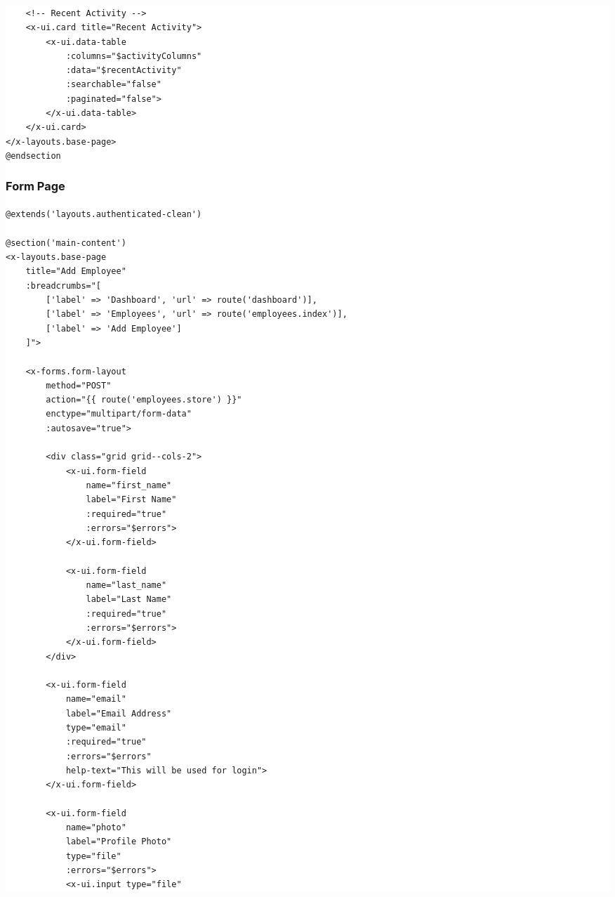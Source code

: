 ```blade
    <!-- Recent Activity -->
    <x-ui.card title="Recent Activity">
        <x-ui.data-table 
            :columns="$activityColumns"
            :data="$recentActivity"
            :searchable="false"
            :paginated="false">
        </x-ui.data-table>
    </x-ui.card>
</x-layouts.base-page>
@endsection
```

### Form Page
```blade
@extends('layouts.authenticated-clean')

@section('main-content')
<x-layouts.base-page 
    title="Add Employee"
    :breadcrumbs="[
        ['label' => 'Dashboard', 'url' => route('dashboard')],
        ['label' => 'Employees', 'url' => route('employees.index')],
        ['label' => 'Add Employee']
    ]">
    
    <x-forms.form-layout 
        method="POST"
        action="{{ route('employees.store') }}"
        enctype="multipart/form-data"
        :autosave="true">
        
        <div class="grid grid--cols-2">
            <x-ui.form-field 
                name="first_name"
                label="First Name"
                :required="true"
                :errors="$errors">
            </x-ui.form-field>
            
            <x-ui.form-field 
                name="last_name"
                label="Last Name"
                :required="true"
                :errors="$errors">
            </x-ui.form-field>
        </div>
        
        <x-ui.form-field 
            name="email"
            label="Email Address"
            type="email"
            :required="true"
            :errors="$errors"
            help-text="This will be used for login">
        </x-ui.form-field>
        
        <x-ui.form-field 
            name="photo"
            label="Profile Photo"
            type="file"
            :errors="$errors">
            <x-ui.input type="file" 
```